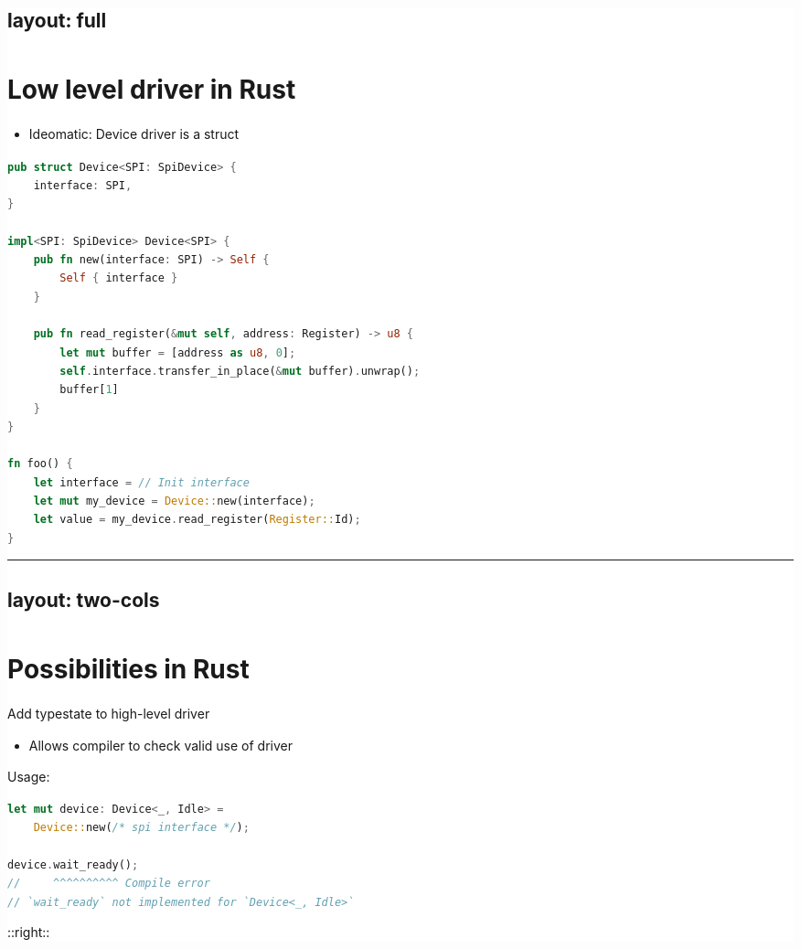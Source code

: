 layout: full
---

# Low level driver in Rust

- Ideomatic: Device driver is a struct

```rust
pub struct Device<SPI: SpiDevice> {
    interface: SPI,
}

impl<SPI: SpiDevice> Device<SPI> {
    pub fn new(interface: SPI) -> Self {
        Self { interface }
    }

    pub fn read_register(&mut self, address: Register) -> u8 {
        let mut buffer = [address as u8, 0];
        self.interface.transfer_in_place(&mut buffer).unwrap();
        buffer[1]
    }
}

fn foo() {
    let interface = // Init interface
    let mut my_device = Device::new(interface);
    let value = my_device.read_register(Register::Id);
}
```

---
layout: two-cols
---

# Possibilities in Rust

Add typestate to high-level driver

- Allows compiler to check valid use of driver

Usage:
```rust
let mut device: Device<_, Idle> =
    Device::new(/* spi interface */);

device.wait_ready();
//     ^^^^^^^^^^ Compile error
// `wait_ready` not implemented for `Device<_, Idle>`
```

::right::
